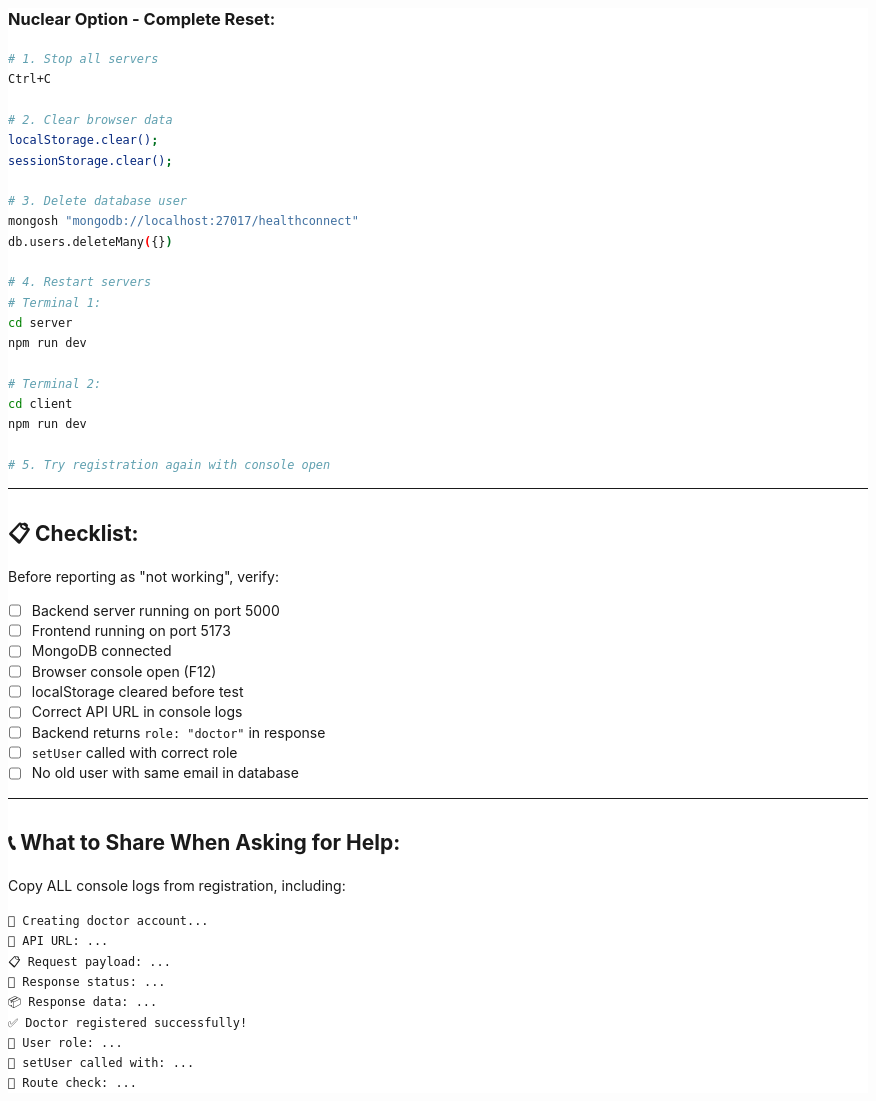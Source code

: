 ### **Nuclear Option - Complete Reset:**

```bash
# 1. Stop all servers
Ctrl+C

# 2. Clear browser data
localStorage.clear();
sessionStorage.clear();

# 3. Delete database user
mongosh "mongodb://localhost:27017/healthconnect"
db.users.deleteMany({})

# 4. Restart servers
# Terminal 1:
cd server
npm run dev

# Terminal 2:
cd client  
npm run dev

# 5. Try registration again with console open
```

---

## 📋 **Checklist:**

Before reporting as "not working", verify:

- [ ] Backend server running on port 5000
- [ ] Frontend running on port 5173
- [ ] MongoDB connected
- [ ] Browser console open (F12)
- [ ] localStorage cleared before test
- [ ] Correct API URL in console logs
- [ ] Backend returns `role: "doctor"` in response
- [ ] `setUser` called with correct role
- [ ] No old user with same email in database

---

## 📞 **What to Share When Asking for Help:**

Copy ALL console logs from registration, including:

```
🏥 Creating doctor account...
📍 API URL: ...
📋 Request payload: ...
📡 Response status: ...
📦 Response data: ...
✅ Doctor registered successfully!
👤 User role: ...
🔄 setUser called with: ...
🚦 Route check: ...
```
